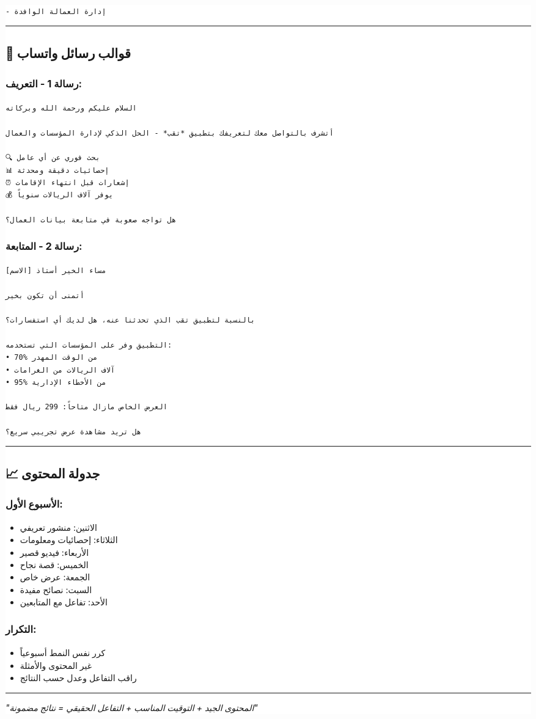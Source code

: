 ```
- إدارة العمالة الوافدة
```

---

## 💌 **قوالب رسائل واتساب**

### **رسالة 1 - التعريف:**
```
السلام عليكم ورحمة الله وبركاته

أتشرف بالتواصل معك لتعريفك بتطبيق *تقب* - الحل الذكي لإدارة المؤسسات والعمال

🔍 بحث فوري عن أي عامل
📊 إحصائيات دقيقة ومحدثة  
⏰ إشعارات قبل انتهاء الإقامات
💰 يوفر آلاف الريالات سنوياً

هل تواجه صعوبة في متابعة بيانات العمال؟
```

### **رسالة 2 - المتابعة:**
```
مساء الخير أستاذ [الاسم]

أتمنى أن تكون بخير

بالنسبة لتطبيق تقب الذي تحدثنا عنه، هل لديك أي استفسارات؟

التطبيق وفر على المؤسسات التي تستخدمه:
• 70% من الوقت المهدر
• آلاف الريالات من الغرامات
• 95% من الأخطاء الإدارية

العرض الخاص مازال متاحاً: 299 ريال فقط

هل تريد مشاهدة عرض تجريبي سريع؟
```

---

## 📈 **جدولة المحتوى**

### **الأسبوع الأول:**
- الاثنين: منشور تعريفي
- الثلاثاء: إحصائيات ومعلومات
- الأربعاء: فيديو قصير
- الخميس: قصة نجاح
- الجمعة: عرض خاص
- السبت: نصائح مفيدة
- الأحد: تفاعل مع المتابعين

### **التكرار:**
- كرر نفس النمط أسبوعياً
- غير المحتوى والأمثلة
- راقب التفاعل وعدل حسب النتائج

---

*"المحتوى الجيد + التوقيت المناسب + التفاعل الحقيقي = نتائج مضمونة"*

